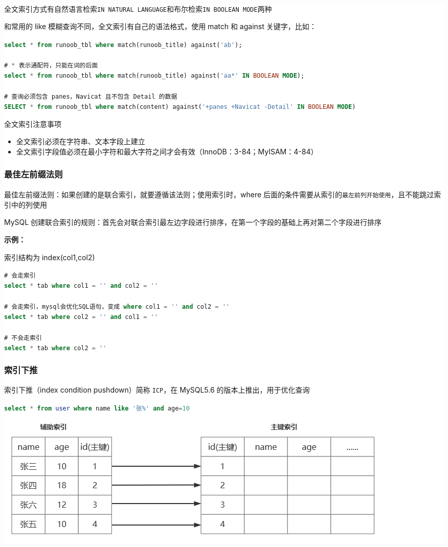 全文索引方式有自然语言检索`IN NATURAL LANGUAGE`和布尔检索`IN BOOLEAN MODE`两种

和常用的 like 模糊查询不同，全文索引有自己的语法格式，使用 match 和 against 关键字，比如：

```sql
select * from runoob_tbl where match(runoob_title) against('ab');

# * 表示通配符，只能在词的后面
select * from runoob_tbl where match(runoob_title) against('aa*' IN BOOLEAN MODE);

# 查询必须包含 panes，Navicat 且不包含 Detail 的数据
SELECT * from runoob_tbl where match(content) against('+panes +Navicat -Detail' IN BOOLEAN MODE)
```

全文索引注意事项

- 全文索引必须在字符串、文本字段上建立
- 全文索引字段值必须在最小字符和最大字符之间才会有效（InnoDB：3-84；MyISAM：4-84）

### 最佳左前缀法则

最佳左前缀法则：如果创建的是联合索引，就要遵循该法则；使用索引时，where 后面的条件需要从索引的`最左前列开始使用`，且不能跳过索引中的列使用

MySQL 创建联合索引的规则：首先会对联合索引最左边字段进行排序，在第一个字段的基础上再对第二个字段进行排序

**示例：**

索引结构为 index(col1,col2)

```sql
# 会走索引
select * tab where col1 = '' and col2 = ''

# 会走索引，mysql会优化SQL语句，变成 where col1 = '' and col2 = ''
select * tab where col2 = '' and col1 = ''

# 不会走索引
select * tab where col2 = ''
```

### 索引下推

索引下推（index condition pushdown）简称 `ICP`，在 MySQL5.6 的版本上推出，用于优化查询

```sql
select * from user where name like '张%' and age=10
```

![image-20230619134658692](./images.assets/image-20230619134658692.png)
